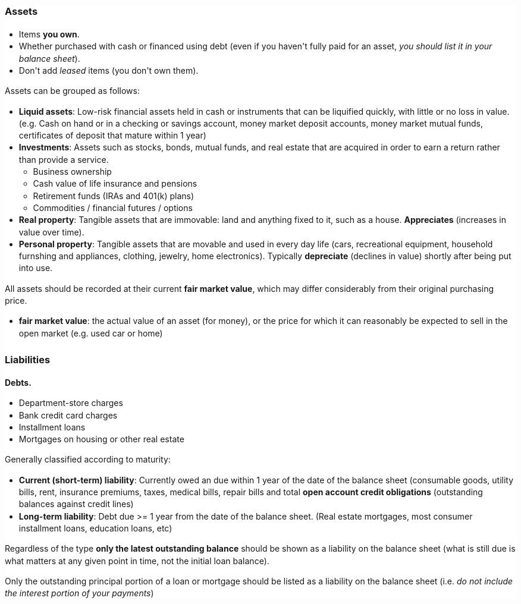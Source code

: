 ### Assets

- Items **you own**.
- Whether purchased with cash or financed using debt (even if you haven't fully paid for an asset, _you should list it in your balance sheet_).
- Don't add _leased_ items (you don't own them).

Assets can be grouped as follows:

- **Liquid assets**: Low-risk financial assets held in cash or instruments that can be liquified quickly, with little or no loss in value. (e.g. Cash on hand or in a checking or savings account, money market deposit accounts, money market mutual funds, certificates of deposit that mature within 1 year)
- **Investments**: Assets such as stocks, bonds, mutual funds, and real estate that are acquired in order to earn a return rather than provide a service.
	- Business ownership
	- Cash value of life insurance and pensions
	- Retirement funds (IRAs and 401(k) plans)
	- Commodities / financial futures / options
- **Real property**: Tangible assets that are immovable: land and anything fixed to it, such as a house. **Appreciates** (increases in value over time).
- **Personal property**: Tangible assets that are movable and used in every day life (cars, recreational equipment, household furnshing and appliances, clothing, jewelry, home electronics). Typically __depreciate__ (declines in value) shortly after being put into use.


All assets should be recorded at their current **fair market value**, which may differ considerably from their original purchasing price.

- **fair market value**: the actual value of an asset (for money), or the price for which it can reasonably be expected to sell in the open market (e.g. used car or home)

### Liabilities

**Debts.**

- Department-store charges
- Bank credit card charges
- Installment loans
- Mortgages on housing or other real estate

Generally classified according to maturity:

- **Current (short-term) liability**: Currently owed an due within 1 year of the date of the balance sheet (consumable goods, utility bills, rent, insurance premiums, taxes, medical bills, repair bills and total **open account credit obligations** (outstanding balances against credit lines)
- **Long-term liability**: Debt due >= 1 year from the date of the balance sheet. (Real estate mortgages, most consumer installment loans, education loans, etc)


Regardless of the type **only the latest outstanding balance** should be shown as a liability on the balance sheet (what is still due is what matters at any given point in time, not the initial loan balance).

Only the outstanding principal portion of a loan or mortgage should be listed as a liability on the balance sheet (i.e. _do not include the interest portion of your payments_)
